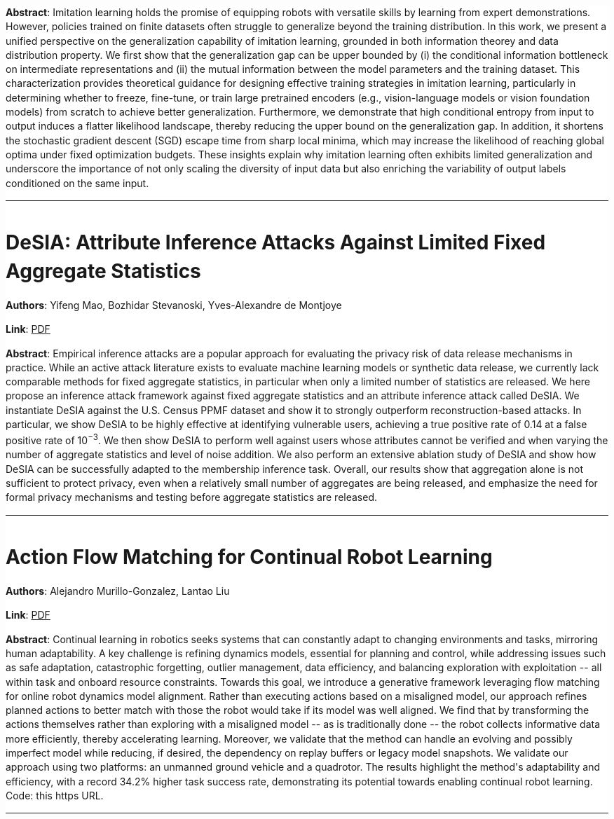 **Abstract**: Imitation learning holds the promise of equipping robots with versatile skills by learning from expert demonstrations. However, policies trained on finite datasets often struggle to generalize beyond the training distribution. In this work, we present a unified perspective on the generalization capability of imitation learning, grounded in both information theorey and data distribution property. We first show that the generalization gap can be upper bounded by (i) the conditional information bottleneck on intermediate representations and (ii) the mutual information between the model parameters and the training dataset. This characterization provides theoretical guidance for designing effective training strategies in imitation learning, particularly in determining whether to freeze, fine-tune, or train large pretrained encoders (e.g., vision-language models or vision foundation models) from scratch to achieve better generalization. Furthermore, we demonstrate that high conditional entropy from input to output induces a flatter likelihood landscape, thereby reducing the upper bound on the generalization gap. In addition, it shortens the stochastic gradient descent (SGD) escape time from sharp local minima, which may increase the likelihood of reaching global optima under fixed optimization budgets. These insights explain why imitation learning often exhibits limited generalization and underscore the importance of not only scaling the diversity of input data but also enriching the variability of output labels conditioned on the same input. 

---
# DeSIA: Attribute Inference Attacks Against Limited Fixed Aggregate Statistics 

**Authors**: Yifeng Mao, Bozhidar Stevanoski, Yves-Alexandre de Montjoye  

**Link**: [PDF](https://arxiv.org/pdf/2504.18497)  

**Abstract**: Empirical inference attacks are a popular approach for evaluating the privacy risk of data release mechanisms in practice. While an active attack literature exists to evaluate machine learning models or synthetic data release, we currently lack comparable methods for fixed aggregate statistics, in particular when only a limited number of statistics are released. We here propose an inference attack framework against fixed aggregate statistics and an attribute inference attack called DeSIA. We instantiate DeSIA against the U.S. Census PPMF dataset and show it to strongly outperform reconstruction-based attacks. In particular, we show DeSIA to be highly effective at identifying vulnerable users, achieving a true positive rate of 0.14 at a false positive rate of $10^{-3}$. We then show DeSIA to perform well against users whose attributes cannot be verified and when varying the number of aggregate statistics and level of noise addition. We also perform an extensive ablation study of DeSIA and show how DeSIA can be successfully adapted to the membership inference task. Overall, our results show that aggregation alone is not sufficient to protect privacy, even when a relatively small number of aggregates are being released, and emphasize the need for formal privacy mechanisms and testing before aggregate statistics are released. 

---
# Action Flow Matching for Continual Robot Learning 

**Authors**: Alejandro Murillo-Gonzalez, Lantao Liu  

**Link**: [PDF](https://arxiv.org/pdf/2504.18471)  

**Abstract**: Continual learning in robotics seeks systems that can constantly adapt to changing environments and tasks, mirroring human adaptability. A key challenge is refining dynamics models, essential for planning and control, while addressing issues such as safe adaptation, catastrophic forgetting, outlier management, data efficiency, and balancing exploration with exploitation -- all within task and onboard resource constraints. Towards this goal, we introduce a generative framework leveraging flow matching for online robot dynamics model alignment. Rather than executing actions based on a misaligned model, our approach refines planned actions to better match with those the robot would take if its model was well aligned. We find that by transforming the actions themselves rather than exploring with a misaligned model -- as is traditionally done -- the robot collects informative data more efficiently, thereby accelerating learning. Moreover, we validate that the method can handle an evolving and possibly imperfect model while reducing, if desired, the dependency on replay buffers or legacy model snapshots. We validate our approach using two platforms: an unmanned ground vehicle and a quadrotor. The results highlight the method's adaptability and efficiency, with a record 34.2\% higher task success rate, demonstrating its potential towards enabling continual robot learning. Code: this https URL. 

---